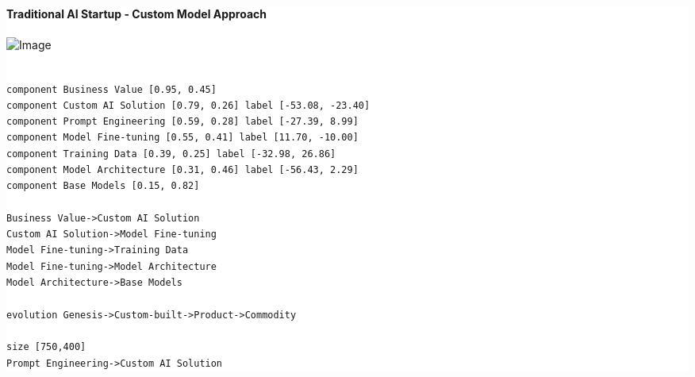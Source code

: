 #### Traditional AI Startup - Custom Model Approach

<img width="742" alt="Image" src="https://github.com/user-attachments/assets/1fbb8930-a855-4a24-ad1a-e782f5decbc4" />

```wardleymap

component Business Value [0.95, 0.45]
component Custom AI Solution [0.79, 0.26] label [-53.08, -23.40]
component Prompt Engineering [0.59, 0.28] label [-27.39, 8.99]
component Model Fine-tuning [0.55, 0.41] label [11.70, -10.00]
component Training Data [0.39, 0.25] label [-32.98, 26.86]
component Model Architecture [0.31, 0.46] label [-56.43, 2.29]
component Base Models [0.15, 0.82]

Business Value->Custom AI Solution
Custom AI Solution->Model Fine-tuning
Model Fine-tuning->Training Data
Model Fine-tuning->Model Architecture
Model Architecture->Base Models

evolution Genesis->Custom-built->Product->Commodity

size [750,400]
Prompt Engineering->Custom AI Solution
```

